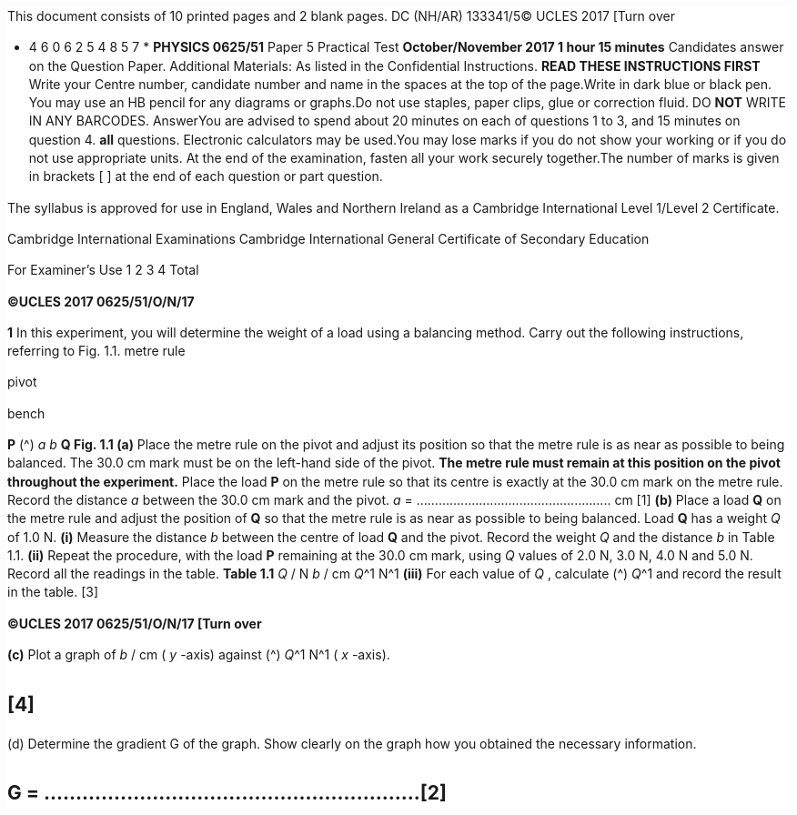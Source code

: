  This document consists of 10 printed pages and 2 blank pages. DC (NH/AR) 133341/5© UCLES 2017 [Turn over 

* 4 6 0 6 2 5 4 8 5 7 * **PHYSICS 0625/51** Paper 5 Practical Test **October/November 2017 1 hour 15 minutes** Candidates answer on the Question Paper. Additional Materials: As listed in the Confidential Instructions. **READ THESE INSTRUCTIONS FIRST** Write your Centre number, candidate number and name in the spaces at the top of the page.Write in dark blue or black pen. You may use an HB pencil for any diagrams or graphs.Do not use staples, paper clips, glue or correction fluid. DO **NOT** WRITE IN ANY BARCODES. AnswerYou are advised to spend about 20 minutes on each of questions 1 to 3, and 15 minutes on question 4. **all** questions. Electronic calculators may be used.You may lose marks if you do not show your working or if you do not use appropriate units. At the end of the examination, fasten all your work securely together.The number of marks is given in brackets [ ] at the end of each question or part question. 

 The syllabus is approved for use in England, Wales and Northern Ireland as a Cambridge International Level 1/Level 2 Certificate. 

 Cambridge International Examinations Cambridge International General Certificate of Secondary Education 

 For Examiner’s Use 1 2 3 4 Total 


**©UCLES 2017 0625/51/O/N/17** 

**1** In this experiment, you will determine the weight of a load using a balancing method. Carry out the following instructions, referring to Fig. 1.1. metre rule 

 pivot 

 bench 

**P** (^) _a b_ **Q Fig. 1.1 (a)** Place the metre rule on the pivot and adjust its position so that the metre rule is as near as possible to being balanced. The 30.0 cm mark must be on the left-hand side of the pivot. **The metre rule must remain at this position on the pivot throughout the experiment.** Place the load **P** on the metre rule so that its centre is exactly at the 30.0 cm mark on the metre rule. Record the distance _a_ between the 30.0 cm mark and the pivot. _a_ = ..................................................... cm [1] **(b)** Place a load **Q** on the metre rule and adjust the position of **Q** so that the metre rule is as near as possible to being balanced. Load **Q** has a weight _Q_ of 1.0 N. **(i)** Measure the distance _b_ between the centre of load **Q** and the pivot. Record the weight _Q_ and the distance _b_ in Table 1.1. **(ii)** Repeat the procedure, with the load **P** remaining at the 30.0 cm mark, using _Q_ values of 2.0 N, 3.0 N, 4.0 N and 5.0 N. Record all the readings in the table. **Table 1.1** _Q_ / N _b_ / cm _Q_^1 N^1 **(iii)** For each value of _Q_ , calculate (^) _Q_^1 and record the result in the table. [3] 


**©UCLES 2017 0625/51/O/N/17 [Turn over** 

**(c)** Plot a graph of _b_ / cm ( _y_ -axis) against (^) _Q_^1 N^1 ( _x_ -axis). 

## [4] 

 (d) Determine the gradient G of the graph. Show clearly on the graph how you obtained the necessary information. 

## G = ...........................................................[2] 
